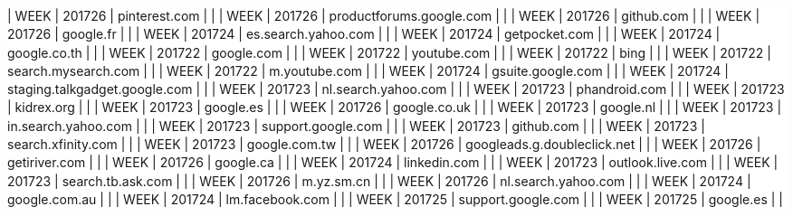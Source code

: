 | WEEK      | 201726 | pinterest.com                 |          |
| WEEK      | 201726 | productforums.google.com      |          |
| WEEK      | 201726 | github.com                    |          |
| WEEK      | 201726 | google.fr                     |          |
| WEEK      | 201724 | es.search.yahoo.com           |          |
| WEEK      | 201724 | getpocket.com                 |          |
| WEEK      | 201724 | google.co.th                  |          |
| WEEK      | 201722 | google.com                    |          |
| WEEK      | 201722 | youtube.com                   |          |
| WEEK      | 201722 | bing                          |          |
| WEEK      | 201722 | search.mysearch.com           |          |
| WEEK      | 201722 | m.youtube.com                 |          |
| WEEK      | 201724 | gsuite.google.com             |          |
| WEEK      | 201724 | staging.talkgadget.google.com |          |
| WEEK      | 201723 | nl.search.yahoo.com           |          |
| WEEK      | 201723 | phandroid.com                 |          |
| WEEK      | 201723 | kidrex.org                    |          |
| WEEK      | 201723 | google.es                     |          |
| WEEK      | 201726 | google.co.uk                  |          |
| WEEK      | 201723 | google.nl                     |          |
| WEEK      | 201723 | in.search.yahoo.com           |          |
| WEEK      | 201723 | support.google.com            |          |
| WEEK      | 201723 | github.com                    |          |
| WEEK      | 201723 | search.xfinity.com            |          |
| WEEK      | 201723 | google.com.tw                 |          |
| WEEK      | 201726 | googleads.g.doubleclick.net   |          |
| WEEK      | 201726 | getiriver.com                 |          |
| WEEK      | 201726 | google.ca                     |          |
| WEEK      | 201724 | linkedin.com                  |          |
| WEEK      | 201723 | outlook.live.com              |          |
| WEEK      | 201723 | search.tb.ask.com             |          |
| WEEK      | 201726 | m.yz.sm.cn                    |          |
| WEEK      | 201726 | nl.search.yahoo.com           |          |
| WEEK      | 201724 | google.com.au                 |          |
| WEEK      | 201724 | lm.facebook.com               |          |
| WEEK      | 201725 | support.google.com            |          |
| WEEK      | 201725 | google.es                     |          |